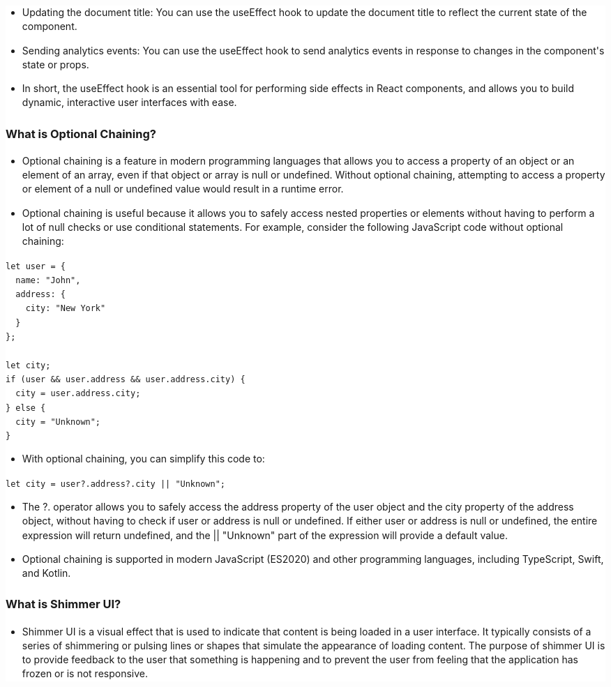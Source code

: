 - Updating the document title: You can use the useEffect hook to update the document title to reflect the current state of the component.

- Sending analytics events: You can use the useEffect hook to send analytics events in response to changes in the component's state or props.

- In short, the useEffect hook is an essential tool for performing side effects in React components, and allows you to build dynamic, interactive user interfaces with ease.

### What is Optional Chaining?

- Optional chaining is a feature in modern programming languages that allows you to access a property of an object or an element of an array, even if that object or array is null or undefined. Without optional chaining, attempting to access a property or element of a null or undefined value would result in a runtime error.

- Optional chaining is useful because it allows you to safely access nested properties or elements without having to perform a lot of null checks or use conditional statements. For example, consider the following JavaScript code without optional chaining:

```
let user = {
  name: "John",
  address: {
    city: "New York"
  }
};

let city;
if (user && user.address && user.address.city) {
  city = user.address.city;
} else {
  city = "Unknown";
}
```

- With optional chaining, you can simplify this code to:

```
let city = user?.address?.city || "Unknown";
```

- The ?. operator allows you to safely access the address property of the user object and the city property of the address object, without having to check if user or address is null or undefined. If either user or address is null or undefined, the entire expression will return undefined, and the || "Unknown" part of the expression will provide a default value.

- Optional chaining is supported in modern JavaScript (ES2020) and other programming languages, including TypeScript, Swift, and Kotlin.

### What is Shimmer UI?

- Shimmer UI is a visual effect that is used to indicate that content is being loaded in a user interface. It typically consists of a series of shimmering or pulsing lines or shapes that simulate the appearance of loading content. The purpose of shimmer UI is to provide feedback to the user that something is happening and to prevent the user from feeling that the application has frozen or is not responsive.
